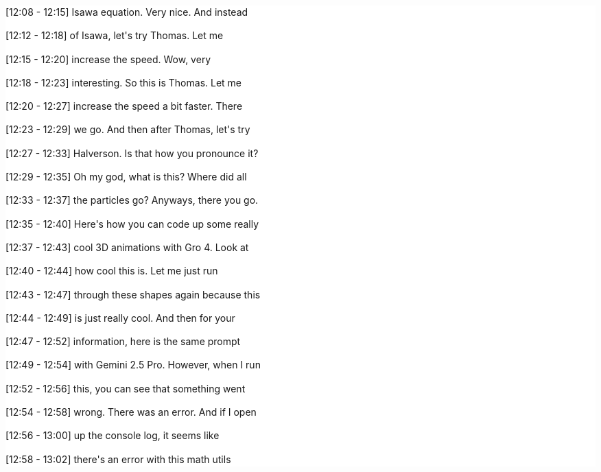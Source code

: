 [12:08 - 12:15]
Isawa equation. Very nice. And instead

[12:12 - 12:18]
of Isawa, let's try Thomas. Let me

[12:15 - 12:20]
increase the speed. Wow, very

[12:18 - 12:23]
interesting. So this is Thomas. Let me

[12:20 - 12:27]
increase the speed a bit faster. There

[12:23 - 12:29]
we go. And then after Thomas, let's try

[12:27 - 12:33]
Halverson. Is that how you pronounce it?

[12:29 - 12:35]
Oh my god, what is this? Where did all

[12:33 - 12:37]
the particles go? Anyways, there you go.

[12:35 - 12:40]
Here's how you can code up some really

[12:37 - 12:43]
cool 3D animations with Gro 4. Look at

[12:40 - 12:44]
how cool this is. Let me just run

[12:43 - 12:47]
through these shapes again because this

[12:44 - 12:49]
is just really cool. And then for your

[12:47 - 12:52]
information, here is the same prompt

[12:49 - 12:54]
with Gemini 2.5 Pro. However, when I run

[12:52 - 12:56]
this, you can see that something went

[12:54 - 12:58]
wrong. There was an error. And if I open

[12:56 - 13:00]
up the console log, it seems like

[12:58 - 13:02]
there's an error with this math utils
